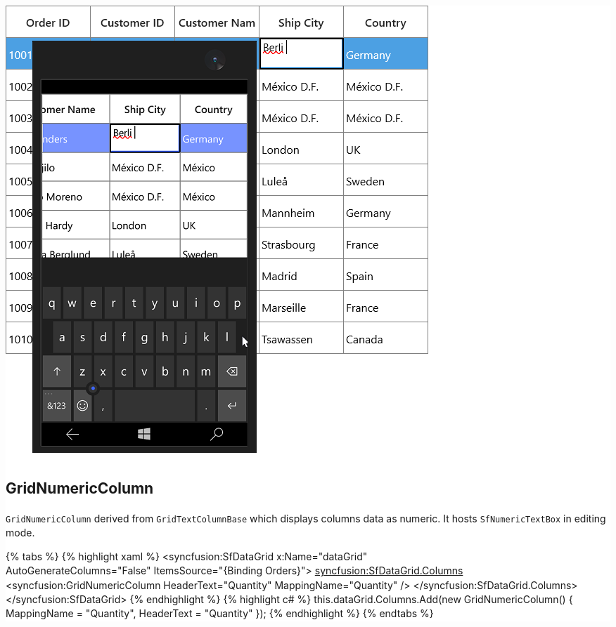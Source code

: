 ![Image used to display the spell check in SfDataGrid UWP](Column-Types_images/Column-Types_img9.png)

## GridNumericColumn

`GridNumericColumn` derived from `GridTextColumnBase` which displays columns data as numeric. It hosts `SfNumericTextBox` in editing mode.

{% tabs %}
{% highlight xaml %}
<syncfusion:SfDataGrid x:Name="dataGrid"                                                                       
                       AutoGenerateColumns="False" 
                       ItemsSource="{Binding Orders}">
    <syncfusion:SfDataGrid.Columns>
            <syncfusion:GridNumericColumn HeaderText="Quantity" MappingName="Quantity" />
    </syncfusion:SfDataGrid.Columns>
</syncfusion:SfDataGrid>
{% endhighlight %}
{% highlight c# %}
this.dataGrid.Columns.Add(new GridNumericColumn() { MappingName = "Quantity", HeaderText = "Quantity" });
{% endhighlight %}
{% endtabs %}
